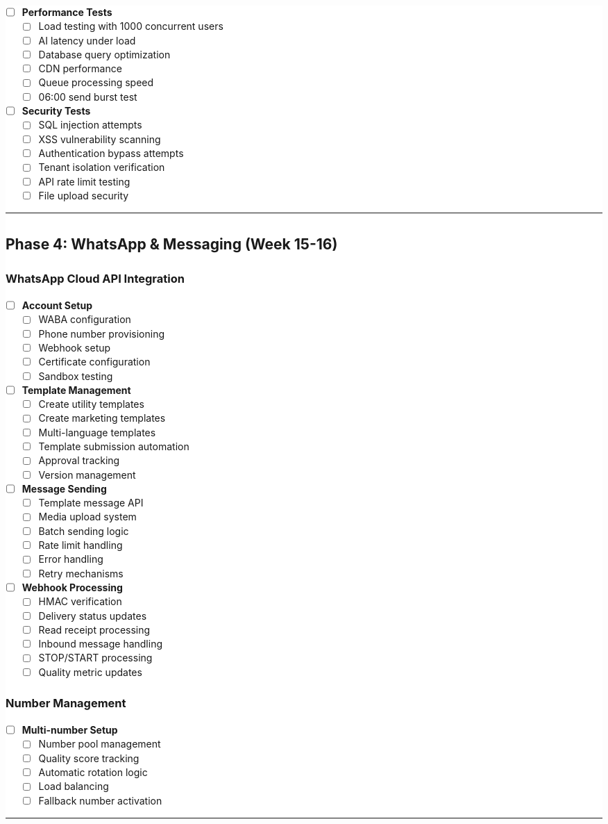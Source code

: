 - [ ] **Performance Tests**
  - [ ] Load testing with 1000 concurrent users
  - [ ] AI latency under load
  - [ ] Database query optimization
  - [ ] CDN performance
  - [ ] Queue processing speed
  - [ ] 06:00 send burst test

- [ ] **Security Tests**
  - [ ] SQL injection attempts
  - [ ] XSS vulnerability scanning
  - [ ] Authentication bypass attempts
  - [ ] Tenant isolation verification
  - [ ] API rate limit testing
  - [ ] File upload security

---

## Phase 4: WhatsApp & Messaging (Week 15-16)

### WhatsApp Cloud API Integration
- [ ] **Account Setup**
  - [ ] WABA configuration
  - [ ] Phone number provisioning
  - [ ] Webhook setup
  - [ ] Certificate configuration
  - [ ] Sandbox testing

- [ ] **Template Management**
  - [ ] Create utility templates
  - [ ] Create marketing templates
  - [ ] Multi-language templates
  - [ ] Template submission automation
  - [ ] Approval tracking
  - [ ] Version management

- [ ] **Message Sending**
  - [ ] Template message API
  - [ ] Media upload system
  - [ ] Batch sending logic
  - [ ] Rate limit handling
  - [ ] Error handling
  - [ ] Retry mechanisms

- [ ] **Webhook Processing**
  - [ ] HMAC verification
  - [ ] Delivery status updates
  - [ ] Read receipt processing
  - [ ] Inbound message handling
  - [ ] STOP/START processing
  - [ ] Quality metric updates

### Number Management
- [ ] **Multi-number Setup**
  - [ ] Number pool management
  - [ ] Quality score tracking
  - [ ] Automatic rotation logic
  - [ ] Load balancing
  - [ ] Fallback number activation

---